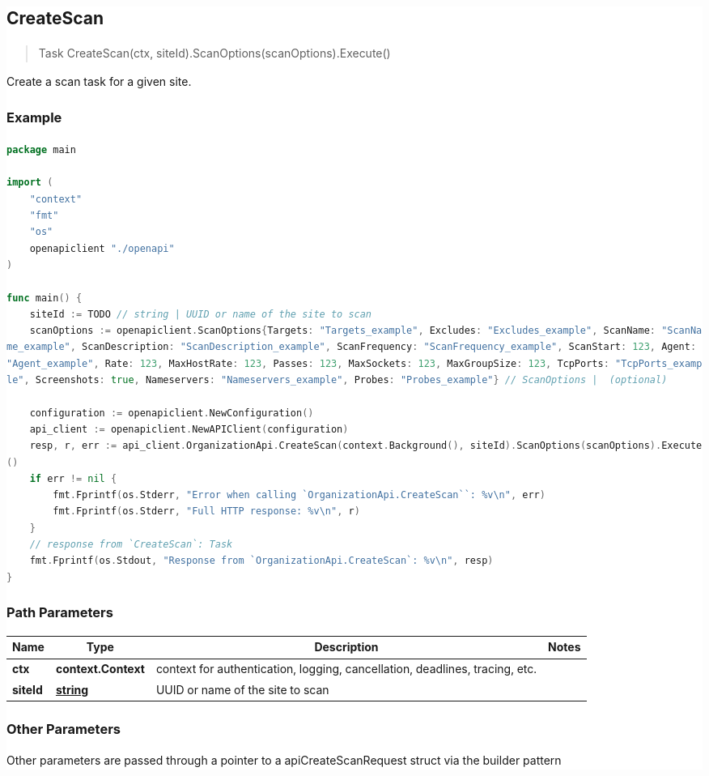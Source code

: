 

## CreateScan

> Task CreateScan(ctx, siteId).ScanOptions(scanOptions).Execute()

Create a scan task for a given site.

### Example

```go
package main

import (
    "context"
    "fmt"
    "os"
    openapiclient "./openapi"
)

func main() {
    siteId := TODO // string | UUID or name of the site to scan
    scanOptions := openapiclient.ScanOptions{Targets: "Targets_example", Excludes: "Excludes_example", ScanName: "ScanName_example", ScanDescription: "ScanDescription_example", ScanFrequency: "ScanFrequency_example", ScanStart: 123, Agent: "Agent_example", Rate: 123, MaxHostRate: 123, Passes: 123, MaxSockets: 123, MaxGroupSize: 123, TcpPorts: "TcpPorts_example", Screenshots: true, Nameservers: "Nameservers_example", Probes: "Probes_example"} // ScanOptions |  (optional)

    configuration := openapiclient.NewConfiguration()
    api_client := openapiclient.NewAPIClient(configuration)
    resp, r, err := api_client.OrganizationApi.CreateScan(context.Background(), siteId).ScanOptions(scanOptions).Execute()
    if err != nil {
        fmt.Fprintf(os.Stderr, "Error when calling `OrganizationApi.CreateScan``: %v\n", err)
        fmt.Fprintf(os.Stderr, "Full HTTP response: %v\n", r)
    }
    // response from `CreateScan`: Task
    fmt.Fprintf(os.Stdout, "Response from `OrganizationApi.CreateScan`: %v\n", resp)
}
```

### Path Parameters


Name | Type | Description  | Notes
------------- | ------------- | ------------- | -------------
**ctx** | **context.Context** | context for authentication, logging, cancellation, deadlines, tracing, etc.
**siteId** | [**string**](.md) | UUID or name of the site to scan | 

### Other Parameters

Other parameters are passed through a pointer to a apiCreateScanRequest struct via the builder pattern
